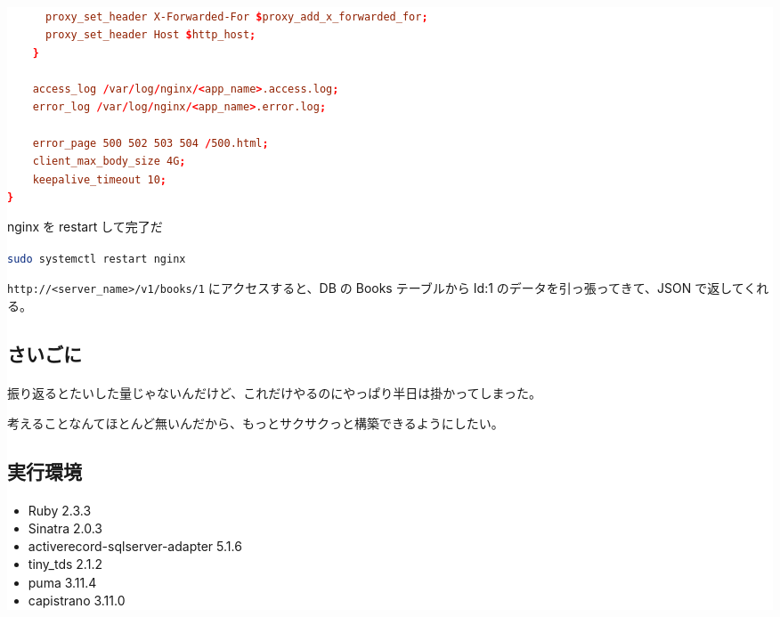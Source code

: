 ```conf
      proxy_set_header X-Forwarded-For $proxy_add_x_forwarded_for;
      proxy_set_header Host $http_host;
    }

    access_log /var/log/nginx/<app_name>.access.log;
    error_log /var/log/nginx/<app_name>.error.log;

    error_page 500 502 503 504 /500.html;
    client_max_body_size 4G;
    keepalive_timeout 10;
}
```

nginx を restart して完了だ

```bash
sudo systemctl restart nginx
```

`http://<server_name>/v1/books/1` にアクセスすると、DB の Books テーブルから Id:1 のデータを引っ張ってきて、JSON で返してくれる。

## さいごに

振り返るとたいした量じゃないんだけど、これだけやるのにやっぱり半日は掛かってしまった。

考えることなんてほとんど無いんだから、もっとサクサクっと構築できるようにしたい。

## 実行環境

- Ruby 2.3.3
- Sinatra 2.0.3
- activerecord-sqlserver-adapter 5.1.6
- tiny_tds 2.1.2
- puma 3.11.4
- capistrano 3.11.0

